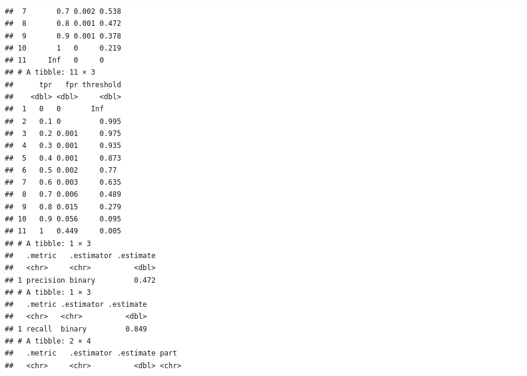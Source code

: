     ##  7       0.7 0.002 0.538
    ##  8       0.8 0.001 0.472
    ##  9       0.9 0.001 0.378
    ## 10       1   0     0.219
    ## 11     Inf   0     0    
    ## # A tibble: 11 × 3
    ##      tpr   fpr threshold
    ##    <dbl> <dbl>     <dbl>
    ##  1   0   0       Inf    
    ##  2   0.1 0         0.995
    ##  3   0.2 0.001     0.975
    ##  4   0.3 0.001     0.935
    ##  5   0.4 0.001     0.873
    ##  6   0.5 0.002     0.77 
    ##  7   0.6 0.003     0.635
    ##  8   0.7 0.006     0.489
    ##  9   0.8 0.015     0.279
    ## 10   0.9 0.056     0.095
    ## 11   1   0.449     0.005
    ## # A tibble: 1 × 3
    ##   .metric   .estimator .estimate
    ##   <chr>     <chr>          <dbl>
    ## 1 precision binary         0.472
    ## # A tibble: 1 × 3
    ##   .metric .estimator .estimate
    ##   <chr>   <chr>          <dbl>
    ## 1 recall  binary         0.849
    ## # A tibble: 2 × 4
    ##   .metric   .estimator .estimate part    
    ##   <chr>     <chr>          <dbl> <chr>   
